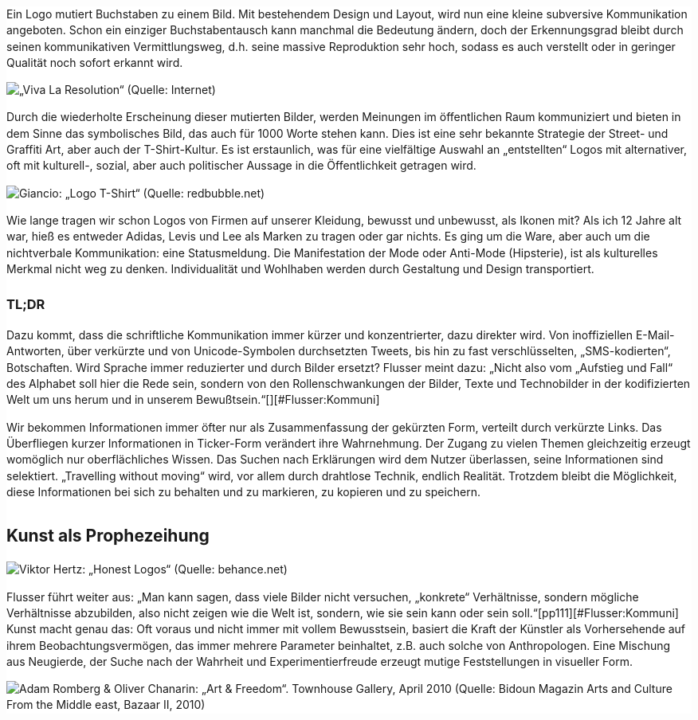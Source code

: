 Ein Logo mutiert Buchstaben zu einem Bild. Mit bestehendem Design und Layout, wird nun eine kleine subversive Kommunikation angeboten. Schon ein einziger Buchstabentausch kann manchmal die Bedeutung ändern, doch der Erkennungsgrad bleibt durch seinen kommunikativen Vermittlungsweg, d.h. seine massive Reproduktion sehr hoch, sodass es auch verstellt oder in geringer Qualität noch sofort erkannt wird. 

![„Viva La Resolution“ (Quelle: [Internet](https://encrypted.google.com/search?q=viva+la+resolution&hl=en&prmd=imvns&tbm=isch&tbo=u&source=univ&sa=X&ei=t7N3T_ndIZHMsga9o7SvBA&ved=0CDMQsAQ&biw=1345&bih=632))](../pix/9._Logo_games/Viva-la-Resolution2.jpg)

Durch die wiederholte Erscheinung dieser mutierten Bilder, werden Meinungen im öffentlichen Raum kommuniziert und bieten in dem Sinne das symbolisches Bild, das auch für 1000 Worte stehen kann. Dies ist eine sehr bekannte Strategie der Street- und Graffiti Art, aber auch der T-Shirt-Kultur. Es ist erstaunlich, was für eine vielfältige Auswahl an „entstellten“ Logos mit alternativer, oft mit kulturell-, sozial, aber auch politischer Aussage in die Öffentlichkeit getragen wird. 

![Giancio: „Logo T-Shirt“ (Quelle: [redbubble.net](http://www.redbubble.com/people/giancio/works/5951382-logo-fake-art?p=t-shirt))](../pix/9._Logo_games/work.5951382.2.fig,orange,mens,ffffff.jpeg)

Wie lange tragen wir schon Logos von Firmen auf unserer Kleidung, bewusst und unbewusst, als Ikonen mit? Als ich 12 Jahre alt war, hieß es entweder Adidas, Levis und Lee als Marken zu tragen oder gar nichts. Es ging um die Ware, aber auch um die nichtverbale Kommunikation: eine Statusmeldung. Die Manifestation der Mode oder Anti-Mode (Hipsterie), ist als kulturelles Merkmal nicht weg zu denken. Individualität und Wohlhaben werden durch Gestaltung und Design transportiert.

### TL;DR 

Dazu kommt, dass die schriftliche Kommunikation immer kürzer und konzentrierter, dazu direkter wird. Von inoffiziellen E-Mail-Antworten, über verkürzte und von Unicode-Symbolen durchsetzten Tweets, bis hin zu fast verschlüsselten, „SMS-kodierten“, Botschaften. Wird Sprache immer reduzierter und durch Bilder ersetzt? Flusser meint dazu: „Nicht also vom „Aufstieg und Fall“ des Alphabet soll hier die Rede sein, sondern von den Rollenschwankungen der Bilder, Texte und Technobilder in der kodifizierten Welt um uns herum und in unserem Bewußtsein.“[][#Flusser:Kommuni] 

Wir bekommen Informationen immer öfter nur als Zusammenfassung der gekürzten Form, verteilt durch verkürzte Links. Das Überfliegen kurzer Informationen in Ticker-Form verändert ihre Wahrnehmung. Der Zugang zu vielen Themen gleichzeitig erzeugt womöglich nur oberflächliches Wissen. Das Suchen nach Erklärungen wird dem Nutzer überlassen, seine Informationen sind selektiert. „Travelling without moving“ wird, vor allem durch drahtlose Technik, endlich Realität. Trotzdem bleibt die Möglichkeit, diese Informationen bei sich zu behalten und zu markieren, zu kopieren und zu speichern.


## Kunst als Prophezeihung

![Viktor Hertz: „Honest Logos“ (Quelle: [behance.net](http://www.behance.net/gallery/Honest-logos/1222137))](../pix/1._Honest_Logos/_11_Honest_logos-5.jpeg)

Flusser führt weiter aus: „Man kann sagen, dass viele Bilder nicht versuchen, „konkrete“ Verhältnisse, sondern mögliche Verhältnisse abzubilden, also nicht zeigen wie die Welt ist, sondern, wie sie sein kann oder sein soll.“[pp111][#Flusser:Kommuni] Kunst macht genau das: Oft voraus und nicht immer mit vollem Bewusstsein, basiert die Kraft der Künstler als Vorhersehende auf ihrem Beobachtungsvermögen, das immer mehrere Parameter beinhaltet, z.B. auch solche von Anthropologen. 
Eine Mischung aus Neugierde, der Suche nach der Wahrheit und Experimentierfreude erzeugt mutige Feststellungen in visueller Form.

![Adam Romberg & Oliver Chanarin: „Art & Freedom“. Townhouse Gallery, April 2010 (Quelle: Bidoun Magazin Arts and Culture From the Middle east, Bazaar II, 2010)](../pix/10._true_art/Art_and_Freedom.jpeg) 


[^footnote-virtuell]: Ich persönlich empfinde den Begriff „Virtuell“ in diesem Zusammenhang als inadäquat, da er eine separate Wirklichkeit suggeriert, die eigentlich nur eine selbstverständliche Verlängerung derselben ist. Auch die Selbst- und Anerkennung als Angehöriger einer Strömung geht nun über die politische, soziale und lokale Ebene hinaus. Man gehört nicht mehr einem bestimmten politischen Club eines bestimmten Ortes an, sondern wandert in eine andere Sphäre und tritt dort mit Menschen aufgrund des gemeinsamen Interesses in Kontakt. Man teilt die gleiche Meinung und kann eine Zugehörigkeit aufbauen, unabhängig davon, wo man lebt.  
[^footnote-oeffraumnetz]: In der „Kunst im öffentlichen Raum“ wurde der öffentliche Raum schon auf das Internet ausgeweitet
[^footnote-digital-native]: lt. [Wikipedia: ](https://de.wikipedia.org/wiki/Digital_Native) Als *Digital Natives* werden Personen bezeichnet, die zu einer Zeit aufgewachsen sind, in der bereits digitale Technologien wie Computer, das Internet, Mobiltelefone und MP3s verfügbar waren. Als Antonym existiert der Begriff des *Digital Immigrant* (dt.: „digitaler Einwanderer“ oder „digitaler Immigrant“) für jemanden, der diese Dinge erst im Erwachsenenalter kennengelernt hat. 
[^footnote-mem]: Ein Mem ist eine Gedankeneinheit, die sich durch Kommunikation ihrer Träger vervielfältigt. Mit dem kulturellen Mem-Konzept als Pendant zum biologischen Gen veranschaulichte 1976 der Evolutionsbiologe Richard Dawkins das Prinzip der natürlichen Selektion, deren Grundeinheit Replikatoren von Informationen sind. Den Begriff erklärte er als selbst gewähltes Kunstwort, das sich auf den griechischen Terminus μίμημα, Mimeme („etwas Nachgemachtes“ beruft. Als Memetik wird das daraus abgeleitete Prinzip der Informationsweitergabe bezeichnet. Das Mem findet seinen Niederschlag in der „Memvorlage“ (im Gehirn oder einem anderen Speichermedium) und der „Memausführung“ (zum Beispiel Kommunikation).  (Quellen: [Wikipedia: Mem](http://de.wikipedia.org/wiki/Mem), [Wikipedia: Internet-Phänomen](http://de.wikipedia.org/wiki/Internet-Ph%C3%A4nomen))
[^footnote-flashmob]: Bestes Beispiel war die Aktion von Improv Everywhere: „Frozen Grand Central“, wo mehr als 200 Menschen sich in alltäglichen Positionen für fünf Minuten innerhalb der verkehrsreiche Station eingefroren stehen geblieben sind, um auf die Beschleunigung der Lebens. <https://youtu.be/jwMj3PJDxuo>
[^footnote-relationalaest]: Nicolas Bourriaud erklärt in seinem Buch „Relational Aesthetics“ Kunst als eine Aktivität, die aus der Produktion von Verhältnissen mit der Welt besteht, mit Hilfe von Signalzeichen (als Insigne), Aktionen und Objekten.[][#Bourriaud:Relational]
[#Luhmann:kunstges]: Niklas Luhmann: Die Kunst der Gesellschaft. Suhrkamp Verlag, Frankfurt am Main, 1995
[#Werber:nurkunst]: Dr. Niels Werber: Nur Kunst ist Kunst. in: Soziale Systeme 2. Universität Luzern, 1996
[#Lovink:Dark]: Geert Lovink: Dark Fiber Auf den Spuren einer kritischen Internetkultur. 2001
[#Flusser:Kommuni]: Vilém Flusser: Kommunikologie. Fischer Taschenbuch Verlag GmbH, Frankfurt am Main, 1998
[#Bourriaud:Relational]: Nicolas Bourriaud: Relational Aesthetics. Les Presse Du Reel, 1998.
[#Barck:Aisthesis]: Karlheinz Barck, Peter Gente, Heidi Paris und Stefan Richter (Hgb.): Aisthesis Wahrnehmung heute oder Perspektiven einer anderen Ästhetik. Reclam Verlag, Leipzig, 2007
[#Raab:Avantgarde]: Thomas Raab: Avantgarderoutine. Parados Verlag, Berlin, 2008
[#Hehn:Genius]: Georg Hehn: Der Genius und die gelangweilten Anderen, Kunst zwischen Kontemplation und Kommunikation. in: Parapluie no. 9, Winter 2000/2001.